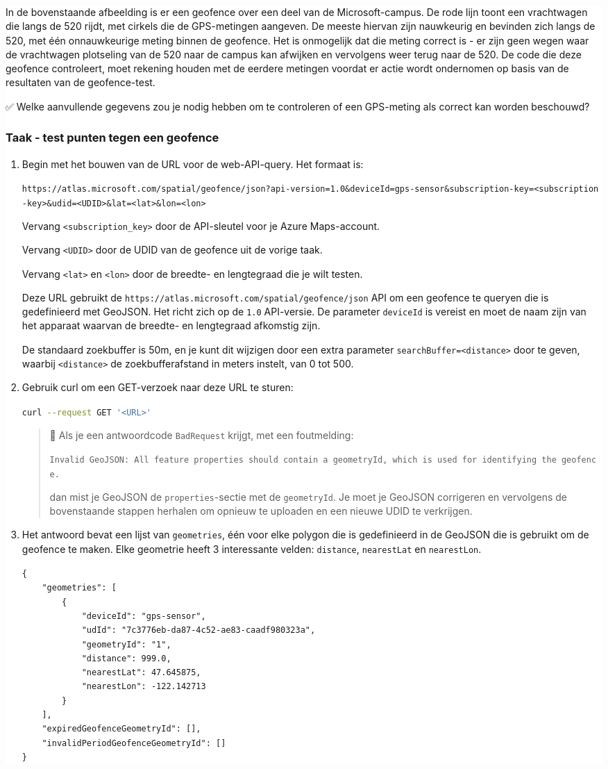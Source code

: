 In de bovenstaande afbeelding is er een geofence over een deel van de Microsoft-campus. De rode lijn toont een vrachtwagen die langs de 520 rijdt, met cirkels die de GPS-metingen aangeven. De meeste hiervan zijn nauwkeurig en bevinden zich langs de 520, met één onnauwkeurige meting binnen de geofence. Het is onmogelijk dat die meting correct is - er zijn geen wegen waar de vrachtwagen plotseling van de 520 naar de campus kan afwijken en vervolgens weer terug naar de 520. De code die deze geofence controleert, moet rekening houden met de eerdere metingen voordat er actie wordt ondernomen op basis van de resultaten van de geofence-test.

✅ Welke aanvullende gegevens zou je nodig hebben om te controleren of een GPS-meting als correct kan worden beschouwd?

### Taak - test punten tegen een geofence

1. Begin met het bouwen van de URL voor de web-API-query. Het formaat is:

    ```output
    https://atlas.microsoft.com/spatial/geofence/json?api-version=1.0&deviceId=gps-sensor&subscription-key=<subscription-key>&udid=<UDID>&lat=<lat>&lon=<lon>
    ```

    Vervang `<subscription_key>` door de API-sleutel voor je Azure Maps-account.

    Vervang `<UDID>` door de UDID van de geofence uit de vorige taak.

    Vervang `<lat>` en `<lon>` door de breedte- en lengtegraad die je wilt testen.

    Deze URL gebruikt de `https://atlas.microsoft.com/spatial/geofence/json` API om een geofence te queryen die is gedefinieerd met GeoJSON. Het richt zich op de `1.0` API-versie. De parameter `deviceId` is vereist en moet de naam zijn van het apparaat waarvan de breedte- en lengtegraad afkomstig zijn.

    De standaard zoekbuffer is 50m, en je kunt dit wijzigen door een extra parameter `searchBuffer=<distance>` door te geven, waarbij `<distance>` de zoekbufferafstand in meters instelt, van 0 tot 500.

1. Gebruik curl om een GET-verzoek naar deze URL te sturen:

    ```sh
    curl --request GET '<URL>'
    ```

    > 💁 Als je een antwoordcode `BadRequest` krijgt, met een foutmelding:
    >
    > ```output
    > Invalid GeoJSON: All feature properties should contain a geometryId, which is used for identifying the geofence.
    > ```
    >
    > dan mist je GeoJSON de `properties`-sectie met de `geometryId`. Je moet je GeoJSON corrigeren en vervolgens de bovenstaande stappen herhalen om opnieuw te uploaden en een nieuwe UDID te verkrijgen.

1. Het antwoord bevat een lijst van `geometries`, één voor elke polygon die is gedefinieerd in de GeoJSON die is gebruikt om de geofence te maken. Elke geometrie heeft 3 interessante velden: `distance`, `nearestLat` en `nearestLon`.

    ```output
    {
        "geometries": [
            {
                "deviceId": "gps-sensor",
                "udId": "7c3776eb-da87-4c52-ae83-caadf980323a",
                "geometryId": "1",
                "distance": 999.0,
                "nearestLat": 47.645875,
                "nearestLon": -122.142713
            }
        ],
        "expiredGeofenceGeometryId": [],
        "invalidPeriodGeofenceGeometryId": []
    }
    ```
